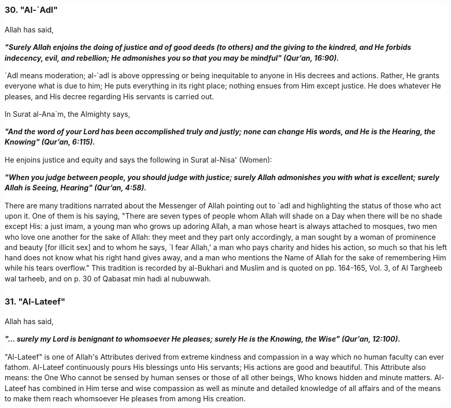 ### 30. "Al-\`Adl"

Allah has said,

***"Surely Allah enjoins the doing of justice and of good deeds (to
others) and the giving to the kindred, and He forbids indecency, evil,
and rebellion; He admonishes you so that you may be mindful" (Qur’an,
16:90).***

\`Adl means moderation; al-\`adl is above oppressing or being
inequitable to anyone in His decrees and actions. Rather, He grants
everyone what is due to him; He puts everything in its right place;
nothing ensues from Him except justice. He does whatever He pleases, and
His decree regarding His servants is carried out.

In Surat al-Ana\`m, the Almighty says,

***"And the word of your Lord has been accomplished truly and justly;
none can change His words, and He is the Hearing, the Knowing" (Qur’an,
6:115).***

He enjoins justice and equity and says the following in Surat al-Nisa'
(Women):

***"When you judge between people, you should judge with justice; surely
Allah admonishes you with what is excellent; surely Allah is Seeing,
Hearing" (Qur’an, 4:58).***

There are many traditions narrated about the Messenger of Allah pointing
out to \`adl and highlighting the status of those who act upon it. One
of them is his saying, "There are seven types of people whom Allah will
shade on a Day when there will be no shade except His: a just imam, a
young man who grows up adoring Allah, a man whose heart is always
attached to mosques, two men who love one another for the sake of Allah:
they meet and they part only accordingly, a man sought by a woman of
prominence and beauty [for illicit sex] and to whom he says, \`I fear
Allah,' a man who pays charity and hides his action, so much so that his
left hand does not know what his right hand gives away, and a man who
mentions the Name of Allah for the sake of remembering Him while his
tears overflow." This tradition is recorded by al-Bukhari and Muslim and
is quoted on pp. 164-165, Vol. 3, of Al Targheeb wal tarheeb, and on p.
30 of Qabasat min hadi al nubuwwah.

### 31. "Al-Lateef"

Allah has said,

***"... surely my Lord is benignant to whomsoever He pleases; surely He
is the Knowing, the Wise" (Qur’an, 12:100).***

"Al-Lateef" is one of Allah's Attributes derived from extreme kindness
and compassion in a way which no human faculty can ever fathom.
Al-Lateef continuously pours His blessings unto His servants; His
actions are good and beautiful. This Attribute also means: the One Who
cannot be sensed by human senses or those of all other beings, Who knows
hidden and minute matters. Al-Lateef has combined in Him terse and wise
compassion as well as minute and detailed knowledge of all affairs and
of the means to make them reach whomsoever He pleases from among His
creation.

